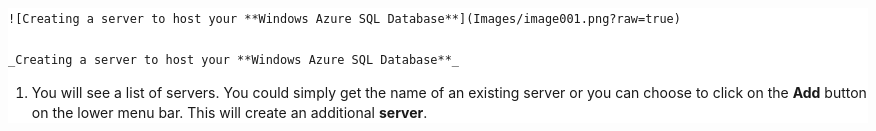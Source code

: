 	![Creating a server to host your **Windows Azure SQL Database**](Images/image001.png?raw=true)

	_Creating a server to host your **Windows Azure SQL Database**_

1. You will see a list of servers. You could simply get the name of an existing server or you can choose to click on the **Add** button on the lower menu bar. This will create an additional **server**. 
